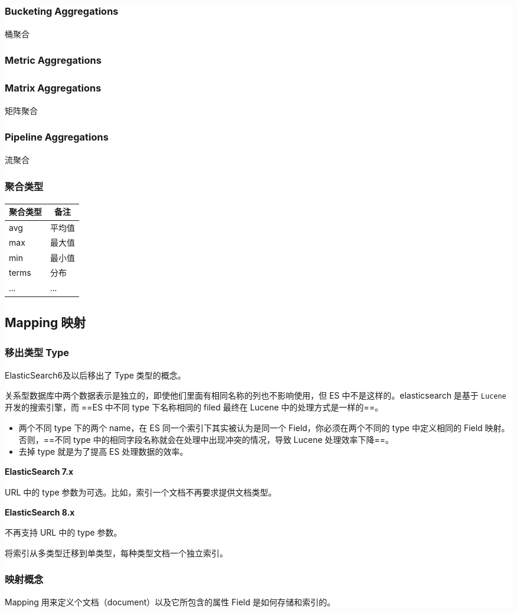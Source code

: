 ### Bucketing Aggregations

桶聚合

### Metric Aggregations



### Matrix Aggregations

矩阵聚合

### Pipeline Aggregations

流聚合

### 聚合类型

| 聚合类型 | 备注   |
| -------- | ------ |
| avg      | 平均值 |
| max      | 最大值 |
| min      | 最小值 |
| terms    | 分布   |
| ...      | ...    |

## Mapping 映射

### 移出类型 Type

ElasticSearch6及以后移出了 Type 类型的概念。

关系型数据库中两个数据表示是独立的，即使他们里面有相同名称的列也不影响使用，但 ES 中不是这样的。elasticsearch 是基于 `Lucene` 开发的搜索引擎，而 ==ES 中不同 type 下名称相同的 filed 最终在 Lucene 中的处理方式是一样的==。

- 两个不同 type 下的两个 name，在 ES 同一个索引下其实被认为是同一个 Field，你必须在两个不同的 type 中定义相同的 Field 映射。否则，==不同 type 中的相同字段名称就会在处理中出现冲突的情况，导致 Lucene 处理效率下降==。
- 去掉 type 就是为了提高 ES 处理数据的效率。

**ElasticSearch 7.x**

URL 中的 type 参数为可选。比如，索引一个文档不再要求提供文档类型。

**ElasticSearch 8.x**

不再支持 URL 中的 type 参数。

将索引从多类型迁移到单类型，每种类型文档一个独立索引。 

### 映射概念

Mapping 用来定义个文档（document）以及它所包含的属性 Field 是如何存储和索引的。
